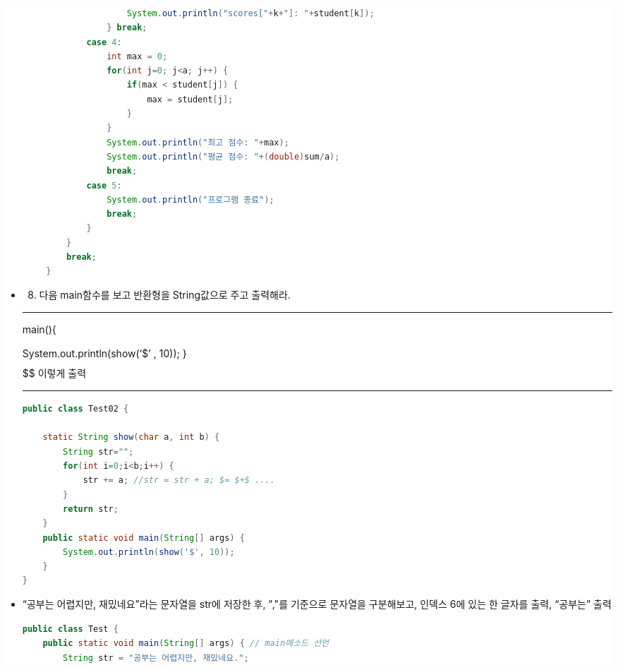 ```java
						System.out.println("scores["+k+"]: "+student[k]);
					} break;
				case 4: 
					int max = 0;
					for(int j=0; j<a; j++) {
						if(max < student[j]) {
							max = student[j];
						}
					}
					System.out.println("최고 점수: "+max);
					System.out.println("평균 점수: "+(double)sum/a);
					break;
				case 5: 
					System.out.println("프로그램 종료");
					break;
				}				
			}
			break;
		}
```

- 8. 다음 main함수를 보고 반환형을 String값으로 주고 출력해라.
    
    ---
    
    main(){
    
    System.out.println(show(‘$’ , 10)); }    $$$$$$$$$$ 이렇게 출력
    
    ---
    
    ```java
    public class Test02 {
    	
    	static String show(char a, int b) {
    		String str="";
    		for(int i=0;i<b;i++) {
    			str += a; //str = str + a; $= $+$ ....
    		}
    		return str;
    	}
    	public static void main(String[] args) {
    		System.out.println(show('$', 10));
    	}
    }
    
    ```
    
- “공부는 어렵지만, 재밌네요”라는 문자열을 str에 저장한 후,
","를 기준으로 문자열을 구분해보고, 인덱스 6에 있는 한 글자를 출력, “공부는” 출력
    
    ```java
    public class Test {
    	public static void main(String[] args) { // main메소드 선언
    		String str = "공부는 어렵지만, 재밌네요.";
    